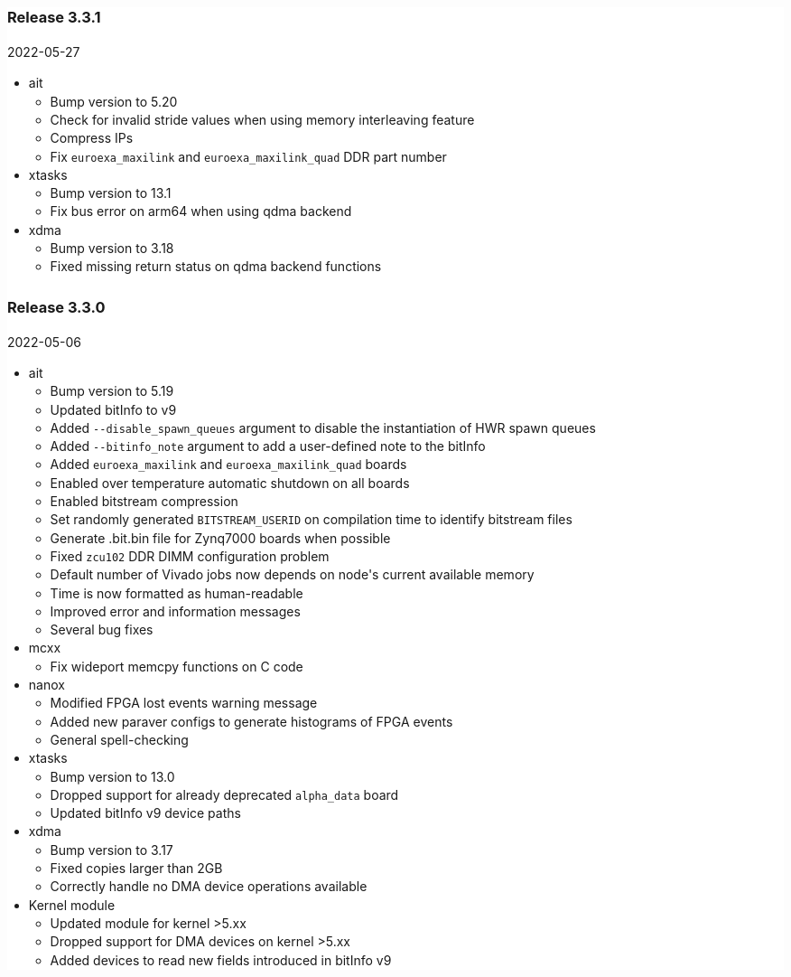 ### Release 3.3.1
2022-05-27

- ait
  - Bump version to 5.20
  - Check for invalid stride values when using memory interleaving feature
  - Compress IPs
  - Fix `euroexa_maxilink` and `euroexa_maxilink_quad` DDR part number
- xtasks
  - Bump version to 13.1
  - Fix bus error on arm64 when using qdma backend
- xdma
  - Bump version to 3.18
  - Fixed missing return status on qdma backend functions


### Release 3.3.0
2022-05-06

- ait
  - Bump version to 5.19
  - Updated bitInfo to v9
  - Added `--disable_spawn_queues` argument to disable the instantiation of HWR spawn queues
  - Added `--bitinfo_note` argument to add a user-defined note to the bitInfo
  - Added `euroexa_maxilink` and `euroexa_maxilink_quad` boards
  - Enabled over temperature automatic shutdown on all boards
  - Enabled bitstream compression
  - Set randomly generated `BITSTREAM_USERID` on compilation time to identify bitstream files
  - Generate .bit.bin file for Zynq7000 boards when possible
  - Fixed `zcu102` DDR DIMM configuration problem
  - Default number of Vivado jobs now depends on node's current available memory
  - Time is now formatted as human-readable
  - Improved error and information messages
  - Several bug fixes
- mcxx
  - Fix wideport memcpy functions on C code
- nanox
  - Modified FPGA lost events warning message
  - Added new paraver configs to generate histograms of FPGA events
  - General spell-checking
- xtasks
  - Bump version to 13.0
  - Dropped support for already deprecated `alpha_data` board
  - Updated bitInfo v9 device paths
- xdma
  - Bump version to 3.17
  - Fixed copies larger than 2GB
  - Correctly handle no DMA device operations available
- Kernel module
  - Updated module for kernel >5.xx
  - Dropped support for DMA devices on kernel >5.xx
  - Added devices to read new fields introduced in bitInfo v9
